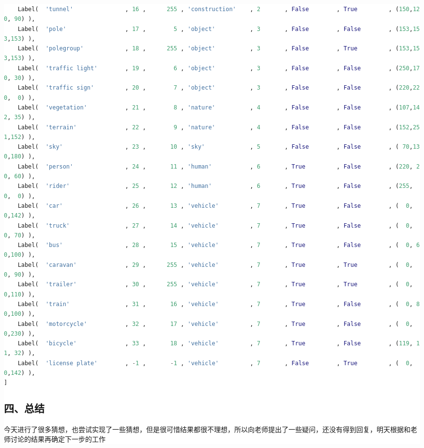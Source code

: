 ```python
    Label(  'tunnel'               , 16 ,      255 , 'construction'    , 2       , False        , True         , (150,120, 90) ),
    Label(  'pole'                 , 17 ,        5 , 'object'          , 3       , False        , False        , (153,153,153) ),
    Label(  'polegroup'            , 18 ,      255 , 'object'          , 3       , False        , True         , (153,153,153) ),
    Label(  'traffic light'        , 19 ,        6 , 'object'          , 3       , False        , False        , (250,170, 30) ),
    Label(  'traffic sign'         , 20 ,        7 , 'object'          , 3       , False        , False        , (220,220,  0) ),
    Label(  'vegetation'           , 21 ,        8 , 'nature'          , 4       , False        , False        , (107,142, 35) ),
    Label(  'terrain'              , 22 ,        9 , 'nature'          , 4       , False        , False        , (152,251,152) ),
    Label(  'sky'                  , 23 ,       10 , 'sky'             , 5       , False        , False        , ( 70,130,180) ),
    Label(  'person'               , 24 ,       11 , 'human'           , 6       , True         , False        , (220, 20, 60) ),
    Label(  'rider'                , 25 ,       12 , 'human'           , 6       , True         , False        , (255,  0,  0) ),
    Label(  'car'                  , 26 ,       13 , 'vehicle'         , 7       , True         , False        , (  0,  0,142) ),
    Label(  'truck'                , 27 ,       14 , 'vehicle'         , 7       , True         , False        , (  0,  0, 70) ),
    Label(  'bus'                  , 28 ,       15 , 'vehicle'         , 7       , True         , False        , (  0, 60,100) ),
    Label(  'caravan'              , 29 ,      255 , 'vehicle'         , 7       , True         , True         , (  0,  0, 90) ),
    Label(  'trailer'              , 30 ,      255 , 'vehicle'         , 7       , True         , True         , (  0,  0,110) ),
    Label(  'train'                , 31 ,       16 , 'vehicle'         , 7       , True         , False        , (  0, 80,100) ),
    Label(  'motorcycle'           , 32 ,       17 , 'vehicle'         , 7       , True         , False        , (  0,  0,230) ),
    Label(  'bicycle'              , 33 ,       18 , 'vehicle'         , 7       , True         , False        , (119, 11, 32) ),
    Label(  'license plate'        , -1 ,       -1 , 'vehicle'         , 7       , False        , True         , (  0,  0,142) ),
]

```



## 四、总结

今天进行了很多猜想，也尝试实现了一些猜想，但是很可惜结果都很不理想，所以向老师提出了一些疑问，还没有得到回复，明天根据和老师讨论的结果再确定下一步的工作

